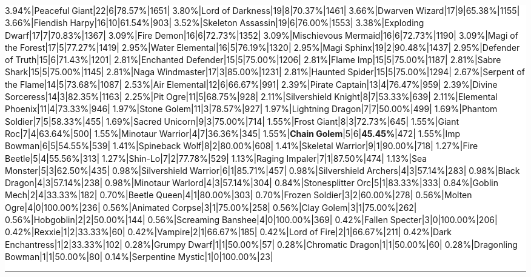 3.94%|Peaceful Giant|22|6|78.57%|1651|
3.80%|Lord of Darkness|19|8|70.37%|1461|
3.66%|Dwarven Wizard|17|9|65.38%|1155|
3.66%|Fiendish Harpy|16|10|61.54%|903|
3.52%|Skeleton Assassin|19|6|76.00%|1553|
3.38%|Exploding Dwarf|17|7|70.83%|1367|
3.09%|Fire Demon|16|6|72.73%|1352|
3.09%|Mischievous Mermaid|16|6|72.73%|1190|
3.09%|Magi of the Forest|17|5|77.27%|1419|
2.95%|Water Elemental|16|5|76.19%|1320|
2.95%|Magi Sphinx|19|2|90.48%|1437|
2.95%|Defender of Truth|15|6|71.43%|1201|
2.81%|Enchanted Defender|15|5|75.00%|1206|
2.81%|Flame Imp|15|5|75.00%|1187|
2.81%|Sabre Shark|15|5|75.00%|1145|
2.81%|Naga Windmaster|17|3|85.00%|1231|
2.81%|Haunted Spider|15|5|75.00%|1294|
2.67%|Serpent of the Flame|14|5|73.68%|1087|
2.53%|Air Elemental|12|6|66.67%|991|
2.39%|Pirate Captain|13|4|76.47%|959|
2.39%|Divine Sorceress|14|3|82.35%|1163|
2.25%|Pit Ogre|11|5|68.75%|928|
2.11%|Silvershield Knight|8|7|53.33%|639|
2.11%|Elemental Phoenix|11|4|73.33%|946|
1.97%|Stone Golem|11|3|78.57%|927|
1.97%|Lightning Dragon|7|7|50.00%|499|
1.69%|Phantom Soldier|7|5|58.33%|455|
1.69%|Sacred Unicorn|9|3|75.00%|714|
1.55%|Frost Giant|8|3|72.73%|645|
1.55%|Giant Roc|7|4|63.64%|500|
1.55%|Minotaur Warrior|4|7|36.36%|345|
1.55%|**Chain Golem**|5|6|**45.45%**|472|
1.55%|Imp Bowman|6|5|54.55%|539|
1.41%|Spineback Wolf|8|2|80.00%|608|
1.41%|Skeletal Warrior|9|1|90.00%|718|
1.27%|Fire Beetle|5|4|55.56%|313|
1.27%|Shin-Lo|7|2|77.78%|529|
1.13%|Raging Impaler|7|1|87.50%|474|
1.13%|Sea Monster|5|3|62.50%|435|
0.98%|Silvershield Warrior|6|1|85.71%|457|
0.98%|Silvershield Archers|4|3|57.14%|283|
0.98%|Black Dragon|4|3|57.14%|238|
0.98%|Minotaur Warlord|4|3|57.14%|304|
0.84%|Stonesplitter Orc|5|1|83.33%|333|
0.84%|Goblin Mech|2|4|33.33%|182|
0.70%|Beetle Queen|4|1|80.00%|303|
0.70%|Frozen Soldier|3|2|60.00%|278|
0.56%|Molten Ogre|4|0|100.00%|236|
0.56%|Animated Corpse|3|1|75.00%|258|
0.56%|Clay Golem|3|1|75.00%|262|
0.56%|Hobgoblin|2|2|50.00%|144|
0.56%|Screaming Banshee|4|0|100.00%|369|
0.42%|Fallen Specter|3|0|100.00%|206|
0.42%|Rexxie|1|2|33.33%|60|
0.42%|Vampire|2|1|66.67%|185|
0.42%|Lord of Fire|2|1|66.67%|211|
0.42%|Dark Enchantress|1|2|33.33%|102|
0.28%|Grumpy Dwarf|1|1|50.00%|57|
0.28%|Chromatic Dragon|1|1|50.00%|60|
0.28%|Dragonling Bowman|1|1|50.00%|80|
0.14%|Serpentine Mystic|1|0|100.00%|23|

---